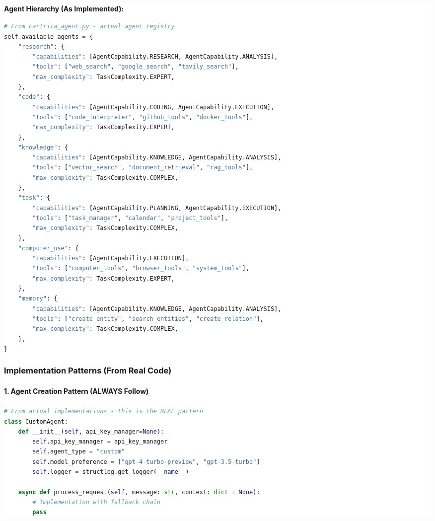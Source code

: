 **Agent Hierarchy (As Implemented):**
```python
# From cartrita_agent.py - actual agent registry
self.available_agents = {
    "research": {
        "capabilities": [AgentCapability.RESEARCH, AgentCapability.ANALYSIS],
        "tools": ["web_search", "google_search", "tavily_search"],
        "max_complexity": TaskComplexity.EXPERT,
    },
    "code": {
        "capabilities": [AgentCapability.CODING, AgentCapability.EXECUTION],
        "tools": ["code_interpreter", "github_tools", "docker_tools"],
        "max_complexity": TaskComplexity.EXPERT,
    },
    "knowledge": {
        "capabilities": [AgentCapability.KNOWLEDGE, AgentCapability.ANALYSIS],
        "tools": ["vector_search", "document_retrieval", "rag_tools"],
        "max_complexity": TaskComplexity.COMPLEX,
    },
    "task": {
        "capabilities": [AgentCapability.PLANNING, AgentCapability.EXECUTION],
        "tools": ["task_manager", "calendar", "project_tools"],
        "max_complexity": TaskComplexity.COMPLEX,
    },
    "computer_use": {
        "capabilities": [AgentCapability.EXECUTION],
        "tools": ["computer_tools", "browser_tools", "system_tools"],
        "max_complexity": TaskComplexity.EXPERT,
    },
    "memory": {
        "capabilities": [AgentCapability.KNOWLEDGE, AgentCapability.ANALYSIS],
        "tools": ["create_entity", "search_entities", "create_relation"],
        "max_complexity": TaskComplexity.COMPLEX,
    },
}
```

### Implementation Patterns (From Real Code)

#### 1. Agent Creation Pattern (ALWAYS Follow)
```python
# From actual implementations - this is the REAL pattern
class CustomAgent:
    def __init__(self, api_key_manager=None):
        self.api_key_manager = api_key_manager
        self.agent_type = "custom"
        self.model_preference = ["gpt-4-turbo-preview", "gpt-3.5-turbo"]
        self.logger = structlog.get_logger(__name__)

    async def process_request(self, message: str, context: dict = None):
        # Implementation with fallback chain
        pass
```
